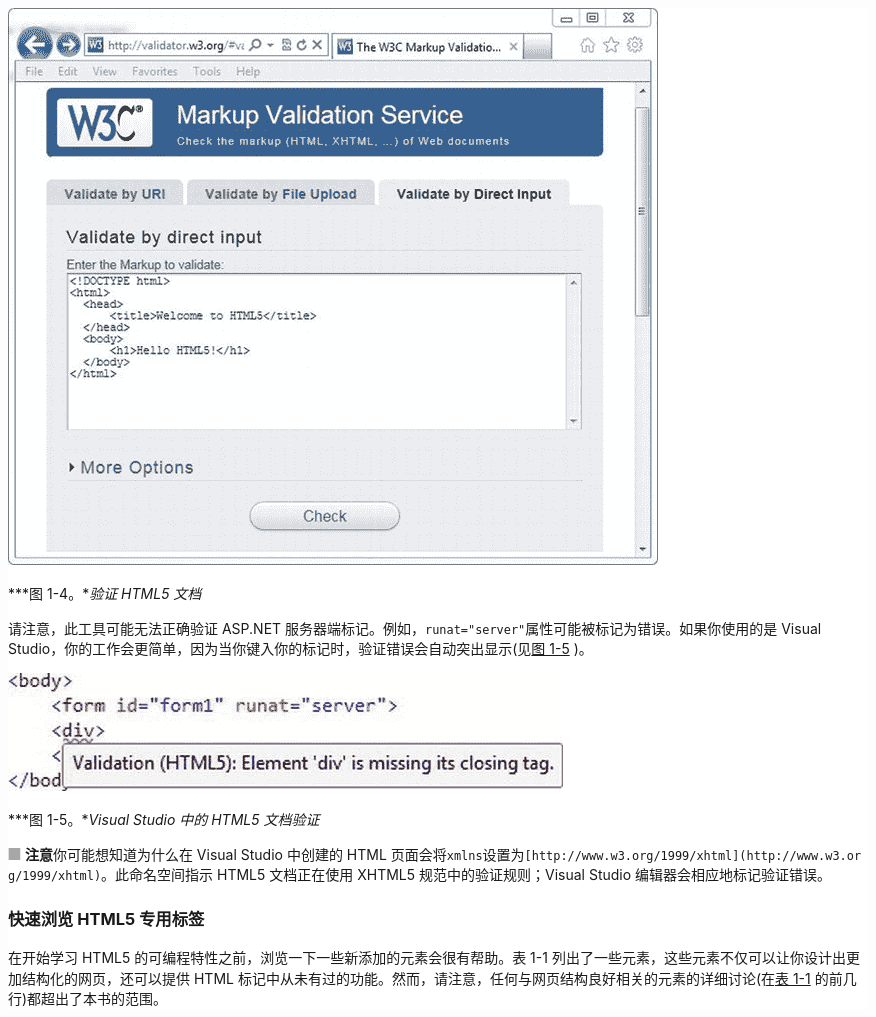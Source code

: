 ![images](img/9781430247197_Fig01-04.jpg)

***图 1-4。**验证 HTML5 文档*

请注意，此工具可能无法正确验证 ASP.NET 服务器端标记。例如，`runat="server"`属性可能被标记为错误。如果你使用的是 Visual Studio，你的工作会更简单，因为当你键入你的标记时，验证错误会自动突出显示(见[图 1-5](#fig_1_5) )。

![images](img/9781430247197_Fig01-05.jpg)

***图 1-5。**Visual Studio 中的 HTML5 文档验证*

![images](img/square.jpg) **注意**你可能想知道为什么在 Visual Studio 中创建的 HTML 页面会将`xmlns`设置为`[http://www.w3.org/1999/xhtml](http://www.w3.org/1999/xhtml)`。此命名空间指示 HTML5 文档正在使用 XHTML5 规范中的验证规则；Visual Studio 编辑器会相应地标记验证错误。

### 快速浏览 HTML5 专用标签

在开始学习 HTML5 的可编程特性之前，浏览一下一些新添加的元素会很有帮助。表 1-1 列出了一些元素，这些元素不仅可以让你设计出更加结构化的网页，还可以提供 HTML 标记中从未有过的功能。然而，请注意，任何与网页结构良好相关的元素的详细讨论(在[表 1-1](#tab_1_1) 的前几行)都超出了本书的范围。
